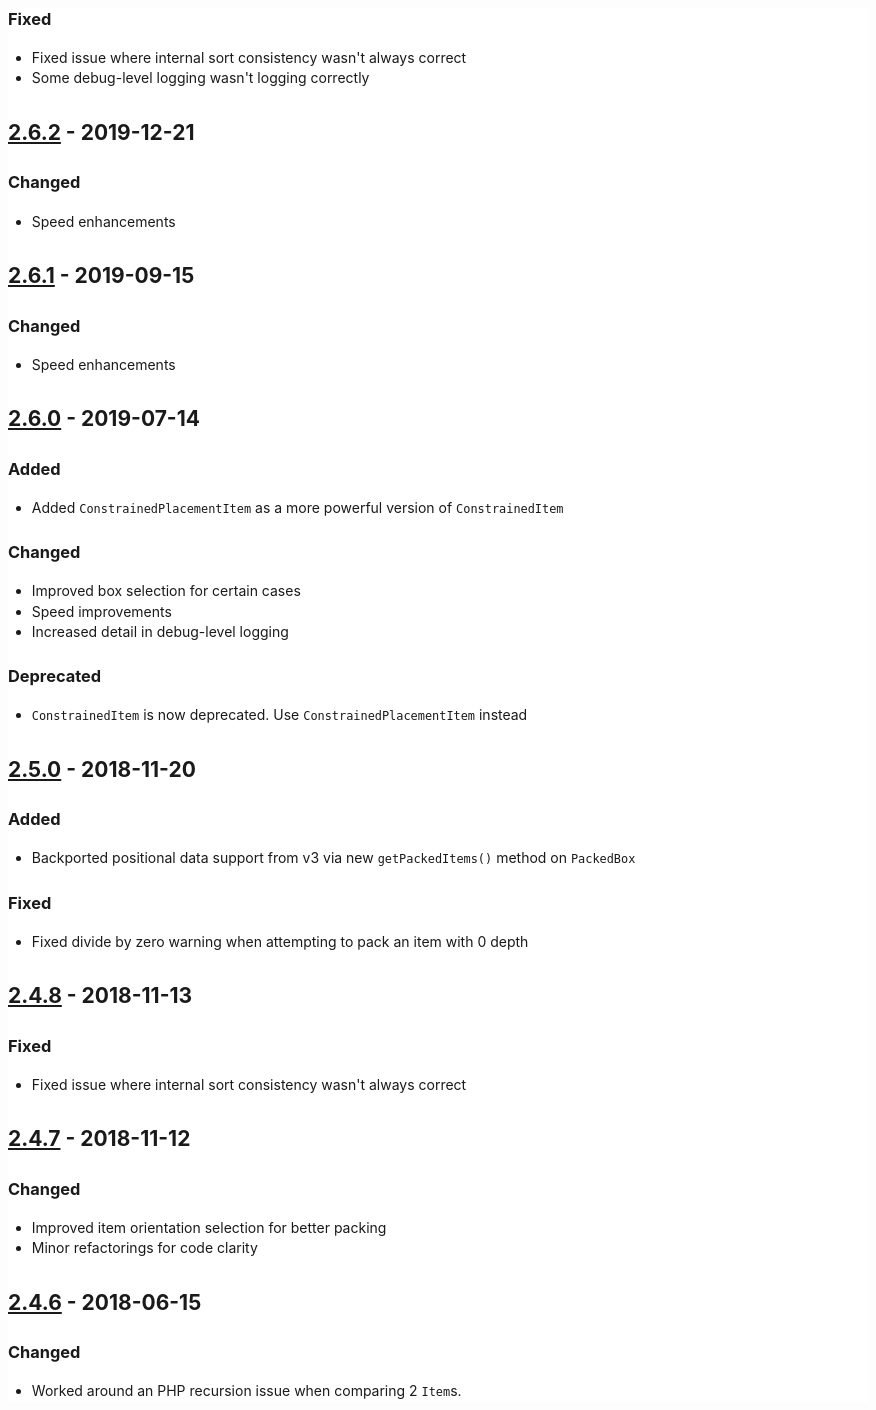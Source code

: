 ### Fixed
 - Fixed issue where internal sort consistency wasn't always correct
 - Some debug-level logging wasn't logging correctly

## [2.6.2] - 2019-12-21
### Changed
 - Speed enhancements

## [2.6.1] - 2019-09-15
### Changed
 - Speed enhancements

## [2.6.0] - 2019-07-14
### Added
 - Added `ConstrainedPlacementItem` as a more powerful version of `ConstrainedItem`

### Changed
 - Improved box selection for certain cases
 - Speed improvements
 - Increased detail in debug-level logging

### Deprecated
 - `ConstrainedItem` is now deprecated. Use `ConstrainedPlacementItem` instead

## [2.5.0] - 2018-11-20
### Added
 - Backported positional data support from v3 via new `getPackedItems()` method on `PackedBox`

### Fixed
 - Fixed divide by zero warning when attempting to pack an item with 0 depth

## [2.4.8] - 2018-11-13
### Fixed
 - Fixed issue where internal sort consistency wasn't always correct

## [2.4.7] - 2018-11-12
### Changed
 - Improved item orientation selection for better packing
 - Minor refactorings for code clarity

## [2.4.6] - 2018-06-15
### Changed
 - Worked around an PHP recursion issue when comparing 2 `Item`s.


[4.x - Unreleased]: https://github.com/dvdoug/BoxPacker/compare/4.1.0..master
[4.1.0]: https://github.com/dvdoug/BoxPacker/compare/4.0.1..4.1.0
[4.0.1]: https://github.com/dvdoug/BoxPacker/compare/4.0.0..4.0.1
[4.0.0]: https://github.com/dvdoug/BoxPacker/compare/3.12.1..4.0.0
[3.12.1]: https://github.com/dvdoug/BoxPacker/compare/3.12.0..3.12.1
[3.12.0]: https://github.com/dvdoug/BoxPacker/compare/3.11.0..3.12.0
[3.11.0]: https://github.com/dvdoug/BoxPacker/compare/3.10.0..3.11.0
[3.10.0]: https://github.com/dvdoug/BoxPacker/compare/3.9.4..3.10.0
[3.9.4]: https://github.com/dvdoug/BoxPacker/compare/3.9.3..3.9.4
[3.9.3]: https://github.com/dvdoug/BoxPacker/compare/3.9.2..3.9.3
[3.9.2]: https://github.com/dvdoug/BoxPacker/compare/3.9.1..3.9.2
[3.9.1]: https://github.com/dvdoug/BoxPacker/compare/3.9.0..3.9.1
[3.9.0]: https://github.com/dvdoug/BoxPacker/compare/3.8.0..3.9.0
[3.8.0]: https://github.com/dvdoug/BoxPacker/compare/3.7.0..3.8.0
[3.7.0]: https://github.com/dvdoug/BoxPacker/compare/3.6.2..3.7.0
[3.6.2]: https://github.com/dvdoug/BoxPacker/compare/3.6.1..3.6.2
[3.6.1]: https://github.com/dvdoug/BoxPacker/compare/3.6.0..3.6.1
[3.6.0]: https://github.com/dvdoug/BoxPacker/compare/3.5.2..3.6.0
[3.5.2]: https://github.com/dvdoug/BoxPacker/compare/3.5.1..3.5.2
[3.5.1]: https://github.com/dvdoug/BoxPacker/compare/3.5.0..3.5.1
[3.5.0]: https://github.com/dvdoug/BoxPacker/compare/3.4.1..3.5.0
[3.4.1]: https://github.com/dvdoug/BoxPacker/compare/3.4.0..3.4.1
[3.4.0]: https://github.com/dvdoug/BoxPacker/compare/3.3.0..3.4.0
[3.3.0]: https://github.com/dvdoug/BoxPacker/compare/3.2.2..3.3.0
[3.2.2]: https://github.com/dvdoug/BoxPacker/compare/3.2.1..3.2.2
[3.2.1]: https://github.com/dvdoug/BoxPacker/compare/3.2.0..3.2.1
[3.2.0]: https://github.com/dvdoug/BoxPacker/compare/3.1.3..3.2.0
[3.1.3]: https://github.com/dvdoug/BoxPacker/compare/3.1.2..3.1.3
[3.1.2]: https://github.com/dvdoug/BoxPacker/compare/3.1.1..3.1.2
[3.1.1]: https://github.com/dvdoug/BoxPacker/compare/3.1.0..3.1.1
[3.1.0]: https://github.com/dvdoug/BoxPacker/compare/3.0.1..3.1.0
[3.0.1]: https://github.com/dvdoug/BoxPacker/compare/3.0.0..3.0.1
[3.0.0]: https://github.com/dvdoug/BoxPacker/compare/2.4.2..3.0.0
[2.7.2]: https://github.com/dvdoug/BoxPacker/compare/2.7.1..2.7.2
[2.7.1]: https://github.com/dvdoug/BoxPacker/compare/2.7.0..2.7.1
[2.7.0]: https://github.com/dvdoug/BoxPacker/compare/2.6.5..2.7.0
[2.6.5]: https://github.com/dvdoug/BoxPacker/compare/2.6.4..2.6.5
[2.6.4]: https://github.com/dvdoug/BoxPacker/compare/2.6.3..2.6.4
[2.6.3]: https://github.com/dvdoug/BoxPacker/compare/2.6.2..2.6.3
[2.6.2]: https://github.com/dvdoug/BoxPacker/compare/2.6.1..2.6.2
[2.6.1]: https://github.com/dvdoug/BoxPacker/compare/2.6.0..2.6.1
[2.6.0]: https://github.com/dvdoug/BoxPacker/compare/2.5.0..2.6.0
[2.5.0]: https://github.com/dvdoug/BoxPacker/compare/2.4.8..2.5.0
[2.4.8]: https://github.com/dvdoug/BoxPacker/compare/2.4.7..2.4.8
[2.4.7]: https://github.com/dvdoug/BoxPacker/compare/2.4.6..2.4.7
[2.4.6]: https://github.com/dvdoug/BoxPacker/compare/2.4.5..2.4.6
[2.4.5]: https://github.com/dvdoug/BoxPacker/compare/2.4.4..2.4.5
[2.4.4]: https://github.com/dvdoug/BoxPacker/compare/2.4.3..2.4.4
[2.4.3]: https://github.com/dvdoug/BoxPacker/compare/2.4.2..2.4.3
[2.4.2]: https://github.com/dvdoug/BoxPacker/compare/2.4.1..2.4.2
[2.4.1]: https://github.com/dvdoug/BoxPacker/compare/2.4.0..2.4.1
[2.4.0]: https://github.com/dvdoug/BoxPacker/compare/2.3.2..2.4.0
[2.3.2]: https://github.com/dvdoug/BoxPacker/compare/2.3.1..2.3.2
[2.3.1]: https://github.com/dvdoug/BoxPacker/compare/2.3.0..2.3.1
[2.3.0]: https://github.com/dvdoug/BoxPacker/compare/2.2.1..2.3.0
[2.2.1]: https://github.com/dvdoug/BoxPacker/compare/2.2.0..2.2.1
[2.2.0]: https://github.com/dvdoug/BoxPacker/compare/2.1.0..2.2.0
[2.1.0]: https://github.com/dvdoug/BoxPacker/compare/2.0.2..2.1.0
[2.0.2]: https://github.com/dvdoug/BoxPacker/compare/2.0.1..2.0.2
[2.0.1]: https://github.com/dvdoug/BoxPacker/compare/2.0..2.0.1
[2.0]: https://github.com/dvdoug/BoxPacker/compare/1.5.3..2.0
[1.7.3]: https://github.com/dvdoug/BoxPacker/compare/1.7.2..1.7.3
[1.7.2]: https://github.com/dvdoug/BoxPacker/compare/1.7.1..1.7.2
[1.7.1]: https://github.com/dvdoug/BoxPacker/compare/1.7.0..1.7.1
[1.7.0]: https://github.com/dvdoug/BoxPacker/compare/1.6.9..1.7.0
[1.6.9]: https://github.com/dvdoug/BoxPacker/compare/1.6.8..1.6.9
[1.6.8]: https://github.com/dvdoug/BoxPacker/compare/1.6.7..1.6.8
[1.6.7]: https://github.com/dvdoug/BoxPacker/compare/1.6.6..1.6.7
[1.6.6]: https://github.com/dvdoug/BoxPacker/compare/1.6.5..1.6.6
[1.6.5]: https://github.com/dvdoug/BoxPacker/compare/1.6.4..1.6.5
[1.6.4]: https://github.com/dvdoug/BoxPacker/compare/1.6.3..1.6.4
[1.6.3]: https://github.com/dvdoug/BoxPacker/compare/1.6.2..1.6.3
[1.6.2]: https://github.com/dvdoug/BoxPacker/compare/1.6.1..1.6.2
[1.6.1]: https://github.com/dvdoug/BoxPacker/compare/1.6.0..1.6.1
[1.6.0]: https://github.com/dvdoug/BoxPacker/compare/1.5.3..1.6.0
[1.5.3]: https://github.com/dvdoug/BoxPacker/compare/1.5.2..1.5.3
[1.5.2]: https://github.com/dvdoug/BoxPacker/compare/1.5.1..1.5.2
[1.5.1]: https://github.com/dvdoug/BoxPacker/compare/1.5..1.5.1
[1.5]: https://github.com/dvdoug/BoxPacker/compare/1.4.2..1.5
[1.4.2]: https://github.com/dvdoug/BoxPacker/compare/1.4.1..1.4.2
[1.4.1]: https://github.com/dvdoug/BoxPacker/compare/1.4..1.4.1
[1.4]: https://github.com/dvdoug/BoxPacker/compare/1.3..1.4
[1.3]: https://github.com/dvdoug/BoxPacker/compare/1.2..1.3
[1.2]: https://github.com/dvdoug/BoxPacker/compare/1.1..1.2
[1.1]: https://github.com/dvdoug/BoxPacker/compare/1.0.1..1.1
[1.0.1]: https://github.com/dvdoug/BoxPacker/compare/1.0..1.0.1
[1.0]: https://github.com/dvdoug/BoxPacker/compare/0.4..1.0
[0.4]: https://github.com/dvdoug/BoxPacker/compare/0.3..0.4
[0.3]: https://github.com/dvdoug/BoxPacker/compare/0.2..0.3
[0.2]: https://github.com/dvdoug/BoxPacker/compare/0.1..0.2